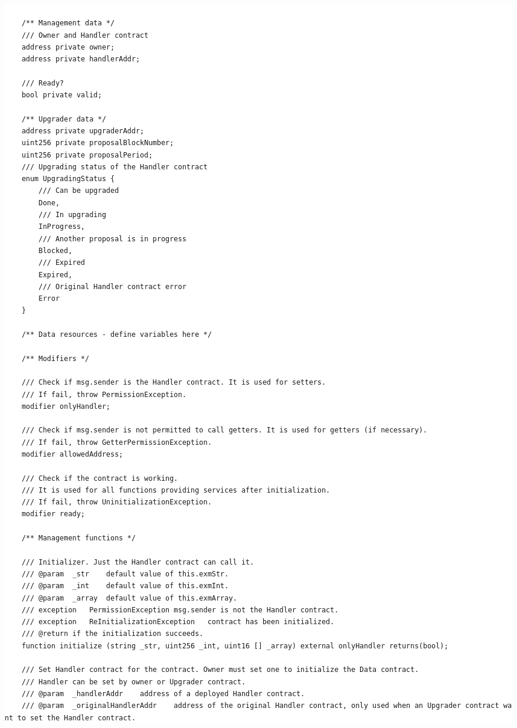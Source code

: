```solidity

    /** Management data */
    /// Owner and Handler contract
    address private owner;
    address private handlerAddr;

    /// Ready?
    bool private valid;

    /** Upgrader data */
    address private upgraderAddr;
    uint256 private proposalBlockNumber;
    uint256 private proposalPeriod;
    /// Upgrading status of the Handler contract
    enum UpgradingStatus {
        /// Can be upgraded
        Done,
        /// In upgrading
        InProgress,
        /// Another proposal is in progress
        Blocked,
        /// Expired
        Expired,
        /// Original Handler contract error
        Error
    }

    /** Data resources - define variables here */

    /** Modifiers */

    /// Check if msg.sender is the Handler contract. It is used for setters.
    /// If fail, throw PermissionException.
    modifier onlyHandler;

    /// Check if msg.sender is not permitted to call getters. It is used for getters (if necessary).
    /// If fail, throw GetterPermissionException.
    modifier allowedAddress;

    /// Check if the contract is working.
    /// It is used for all functions providing services after initialization.
    /// If fail, throw UninitializationException.
    modifier ready;

    /** Management functions */

    /// Initializer. Just the Handler contract can call it. 
    /// @param  _str    default value of this.exmStr.
    /// @param  _int    default value of this.exmInt.
    /// @param  _array  default value of this.exmArray.
    /// exception   PermissionException msg.sender is not the Handler contract.
    /// exception   ReInitializationException   contract has been initialized.
    /// @return if the initialization succeeds.
    function initialize (string _str, uint256 _int, uint16 [] _array) external onlyHandler returns(bool);

    /// Set Handler contract for the contract. Owner must set one to initialize the Data contract.
    /// Handler can be set by owner or Upgrader contract.
    /// @param  _handlerAddr    address of a deployed Handler contract.
    /// @param  _originalHandlerAddr    address of the original Handler contract, only used when an Upgrader contract want to set the Handler contract.
```